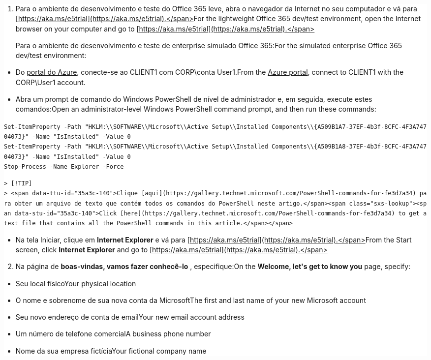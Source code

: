 1. <span data-ttu-id="35a3c-136">Para o ambiente de desenvolvimento e teste do Office 365 leve, abra o navegador da Internet no seu computador e vá para [https://aka.ms/e5trial](https://aka.ms/e5trial).</span><span class="sxs-lookup"><span data-stu-id="35a3c-136">For the lightweight Office 365 dev/test environment, open the Internet browser on your computer and go to [https://aka.ms/e5trial](https://aka.ms/e5trial).</span></span> 
    
    <span data-ttu-id="35a3c-137">Para o ambiente de desenvolvimento e teste de enterprise simulado Office 365:</span><span class="sxs-lookup"><span data-stu-id="35a3c-137">For the simulated enterprise Office 365 dev/test environment:</span></span>
    
  - <span data-ttu-id="35a3c-138">Do [portal do Azure](https://portal.azure.com), conecte-se ao CLIENT1 com CORP\\conta User1.</span><span class="sxs-lookup"><span data-stu-id="35a3c-138">From the [Azure portal](https://portal.azure.com), connect to CLIENT1 with the CORP\\User1 account.</span></span>
    
  - <span data-ttu-id="35a3c-139">Abra um prompt de comando do Windows PowerShell de nível de administrador e, em seguida, execute estes comandos:</span><span class="sxs-lookup"><span data-stu-id="35a3c-139">Open an administrator-level Windows PowerShell command prompt, and then run these commands:</span></span>
    
  ```
  Set-ItemProperty -Path "HKLM:\\SOFTWARE\\Microsoft\\Active Setup\\Installed Components\\{A509B1A7-37EF-4b3f-8CFC-4F3A74704073}" -Name "IsInstalled" -Value 0
Set-ItemProperty -Path "HKLM:\\SOFTWARE\\Microsoft\\Active Setup\\Installed Components\\{A509B1A8-37EF-4b3f-8CFC-4F3A74704073}" -Name "IsInstalled" -Value 0
Stop-Process -Name Explorer -Force
  ```

    > [!TIP]
    > <span data-ttu-id="35a3c-140">Clique [aqui](https://gallery.technet.microsoft.com/PowerShell-commands-for-fe3d7a34) para obter um arquivo de texto que contém todos os comandos do PowerShell neste artigo.</span><span class="sxs-lookup"><span data-stu-id="35a3c-140">Click [here](https://gallery.technet.microsoft.com/PowerShell-commands-for-fe3d7a34) to get a text file that contains all the PowerShell commands in this article.</span></span>
  
  - <span data-ttu-id="35a3c-141">Na tela Iniciar, clique em **Internet Explorer** e vá para [https://aka.ms/e5trial](https://aka.ms/e5trial).</span><span class="sxs-lookup"><span data-stu-id="35a3c-141">From the Start screen, click **Internet Explorer** and go to [https://aka.ms/e5trial](https://aka.ms/e5trial).</span></span>
    
2. <span data-ttu-id="35a3c-142">Na página de **boas-vindas, vamos fazer conhecê-lo** , especifique:</span><span class="sxs-lookup"><span data-stu-id="35a3c-142">On the **Welcome, let's get to know you** page, specify:</span></span>
    
  - <span data-ttu-id="35a3c-143">Seu local físico</span><span class="sxs-lookup"><span data-stu-id="35a3c-143">Your physical location</span></span>
    
  - <span data-ttu-id="35a3c-144">O nome e sobrenome de sua nova conta da Microsoft</span><span class="sxs-lookup"><span data-stu-id="35a3c-144">The first and last name of your new Microsoft account</span></span>
    
  - <span data-ttu-id="35a3c-145">Seu novo endereço de conta de email</span><span class="sxs-lookup"><span data-stu-id="35a3c-145">Your new email account address</span></span>
    
  - <span data-ttu-id="35a3c-146">Um número de telefone comercial</span><span class="sxs-lookup"><span data-stu-id="35a3c-146">A business phone number</span></span>
    
  - <span data-ttu-id="35a3c-147">Nome da sua empresa fictícia</span><span class="sxs-lookup"><span data-stu-id="35a3c-147">Your fictional company name</span></span>
    